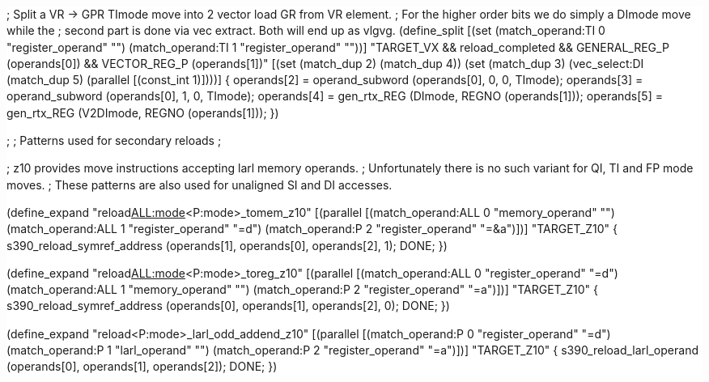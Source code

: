 
; Split a VR -> GPR TImode move into 2 vector load GR from VR element.
; For the higher order bits we do simply a DImode move while the
; second part is done via vec extract.  Both will end up as vlgvg.
(define_split
  [(set (match_operand:TI 0 "register_operand" "")
        (match_operand:TI 1 "register_operand" ""))]
  "TARGET_VX && reload_completed
   && GENERAL_REG_P (operands[0])
   && VECTOR_REG_P (operands[1])"
  [(set (match_dup 2) (match_dup 4))
   (set (match_dup 3) (vec_select:DI (match_dup 5)
		       (parallel [(const_int 1)])))]
{
  operands[2] = operand_subword (operands[0], 0, 0, TImode);
  operands[3] = operand_subword (operands[0], 1, 0, TImode);
  operands[4] = gen_rtx_REG (DImode, REGNO (operands[1]));
  operands[5] = gen_rtx_REG (V2DImode, REGNO (operands[1]));
})

;
; Patterns used for secondary reloads
;

; z10 provides move instructions accepting larl memory operands.
; Unfortunately there is no such variant for QI, TI and FP mode moves.
; These patterns are also used for unaligned SI and DI accesses.

(define_expand "reload<ALL:mode><P:mode>_tomem_z10"
  [(parallel [(match_operand:ALL 0 "memory_operand"   "")
	      (match_operand:ALL 1 "register_operand" "=d")
	      (match_operand:P   2 "register_operand" "=&a")])]
  "TARGET_Z10"
{
  s390_reload_symref_address (operands[1], operands[0], operands[2], 1);
  DONE;
})

(define_expand "reload<ALL:mode><P:mode>_toreg_z10"
  [(parallel [(match_operand:ALL 0 "register_operand" "=d")
	      (match_operand:ALL 1 "memory_operand"   "")
	      (match_operand:P   2 "register_operand" "=a")])]
  "TARGET_Z10"
{
  s390_reload_symref_address (operands[0], operands[1], operands[2], 0);
  DONE;
})

(define_expand "reload<P:mode>_larl_odd_addend_z10"
  [(parallel [(match_operand:P 0 "register_operand" "=d")
	      (match_operand:P 1 "larl_operand"     "")
	      (match_operand:P 2 "register_operand" "=a")])]
  "TARGET_Z10"
{
  s390_reload_larl_operand (operands[0], operands[1], operands[2]);
  DONE;
})
